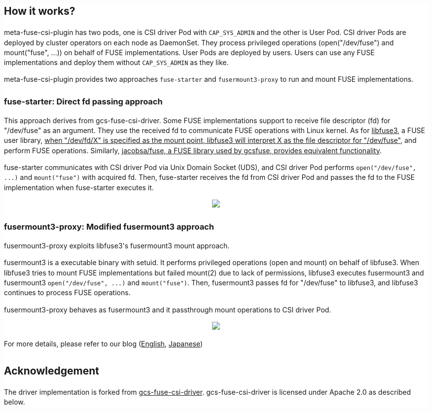 ## How it works?
meta-fuse-csi-plugin has two pods, one is CSI driver Pod with `CAP_SYS_ADMIN` and the other is User Pod.
CSI driver Pods are deployed by cluster operators on each node as DaemonSet.
They process privileged operations (open("/dev/fuse") and mount("fuse", ...)) on behalf of FUSE implementations.
User Pods are deployed by users.
Users can use any FUSE implementations and deploy them without `CAP_SYS_ADMIN` as they like.

meta-fuse-csi-plugin provides two approaches `fuse-starter` and `fusermount3-proxy` to run and mount FUSE implementations.

### fuse-starter: Direct fd passing approach
This approach derives from gcs-fuse-csi-driver.
Some FUSE implementations support to receive file descriptor (fd) for "/dev/fuse" as an argument.
They use the received fd to communicate FUSE operations with Linux kernel.
As for [libfuse3](https://github.com/libfuse/libfuse), a FUSE user library, [when "/dev/fd/X" is specified as the mount point, libfuse3 will interpret X as the file descriptor for "/dev/fuse"](https://github.com/libfuse/libfuse/blob/f44214be6a2abb4c98f61790cae565c06bdb431c/lib/fuse_lowlevel.c#L3158), and perform FUSE operations. Similarly, [jacobsa/fuse, a FUSE library used by gcsfuse, provides equivalent functionality](https://github.com/jacobsa/fuse/blob/ab21db1af8364aa6fd51032127f9ff852006afe9/mount_linux.go#L128).

fuse-starter communicates with CSI driver Pod via Unix Domain Socket (UDS), and CSI driver Pod performs `open("/dev/fuse", ...)` and `mount("fuse")` with acquired fd.
Then, fuse-starter receives the fd from CSI driver Pod and passes the fd to the FUSE implementation when fuse-starter executes it.

<p align="center">
<img src="./assets/inside-fuse-starter.png" width=80% />
</p>

### fusermount3-proxy: Modified fusermount3 approach
fusermount3-proxy exploits libfuse3's fusermount3 mount approach.

fusermount3 is a executable binary with setuid.
It performs privileged operations (open and mount) on behalf of libfuse3.
When libfuse3 tries to mount FUSE implementations but failed mount(2) due to lack of permissions,
libfuse3 executes fusermount3 and fusermount3 `open("/dev/fuse", ...)` and `mount("fuse")`.
Then, fusermount3 passes fd for "/dev/fuse" to libfuse3, and libfuse3 continues to process FUSE operations.

fusermount3-proxy behaves as fusermount3 and it passthrough mount operations to CSI driver Pod.

<p align="center">
<img src="./assets/inside-fusermount3-proxy.png" width=80% />
</p>

For more details, please refer to our blog ([English](https://tech.preferred.jp/en/blog/meta-fuse-csi-plugin/), [Japanese](https://tech.preferred.jp/ja/blog/meta-fuse-csi-plugin/))

## Acknowledgement
The driver implementation is forked from [gcs-fuse-csi-driver](https://github.com/GoogleCloudPlatform/gcs-fuse-csi-driver).
gcs-fuse-csi-driver is licensed under Apache 2.0 as described below.
